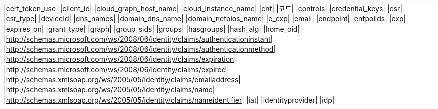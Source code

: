 |cert_token_use|
|client_id|
|cloud_graph_host_name|
|cloud_instance_name|
|cnf|
|코드|
|controls|
|credential_keys|
|csr|
|csr_type|
|deviceId|
|dns_names|
|domain_dns_name|
|domain_netbios_name|
|e_exp|
|email|
|endpoint|
|enfpolids|
|exp|
|expires_on|
|grant_type|
|graph|
|group_sids|
|groups|
|hasgroups|
|hash_alg|
|home_oid|
|http://schemas.microsoft.com/ws/2008/06/identity/claims/authenticationinstant|
|http://schemas.microsoft.com/ws/2008/06/identity/claims/authenticationmethod|
|http://schemas.microsoft.com/ws/2008/06/identity/claims/expiration|
|http://schemas.microsoft.com/ws/2008/06/identity/claims/expired|
|http://schemas.xmlsoap.org/ws/2005/05/identity/claims/emailaddress|
|http://schemas.xmlsoap.org/ws/2005/05/identity/claims/name|
|http://schemas.xmlsoap.org/ws/2005/05/identity/claims/nameidentifier|
|iat|
|identityprovider|
|idp|